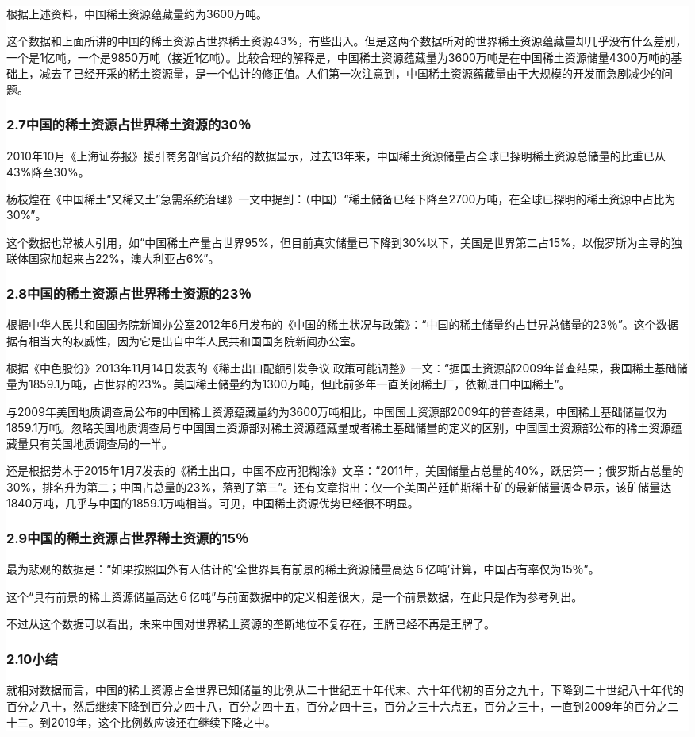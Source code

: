  <p>
  根据上述资料，中国稀土资源蕴藏量约为3600万吨。
 </p>
 <p>
  这个数据和上面所讲的中国的稀土资源占世界稀土资源43%，有些出入。但是这两个数据所对的世界稀土资源蕴藏量却几乎没有什么差别，一个是1亿吨，一个是9850万吨（接近1亿吨）。比较合理的解释是，中国稀土资源蕴藏量为3600万吨是在中国稀土资源储量4300万吨的基础上，减去了已经开采的稀土资源量，是一个估计的修正值。人们第一次注意到，中国稀土资源蕴藏量由于大规模的开发而急剧减少的问题。
 </p>
 <h3>
  <strong>
   2.7中国的稀土资源占世界稀土资源的30％
  </strong>
 </h3>
 <p>
  2010年10月《上海证券报》援引商务部官员介绍的数据显示，过去13年来，中国稀土资源储量占全球已探明稀土资源总储量的比重已从43%降至30%。
 </p>
 <p>
  杨枝煌在《中国稀土“又稀又土”急需系统治理》一文中提到：（中国）“稀土储备已经下降至2700万吨，在全球已探明的稀土资源中占比为30%”。
 </p>
 <p>
  这个数据也常被人引用，如“中国稀土产量占世界95%，但目前真实储量已下降到30%以下，美国是世界第二占15%，以俄罗斯为主导的独联体国家加起来占22%，澳大利亚占6%”。
 </p>
 <h3>
  <strong>
   2.8中国的稀土资源占世界稀土资源的23％
  </strong>
 </h3>
 <p>
  根据中华人民共和国国务院新闻办公室2012年6月发布的《中国的稀土状况与政策》：“中国的稀土储量约占世界总储量的23％”。这个数据据有相当大的权威性，因为它是出自中华人民共和国国务院新闻办公室。
 </p>
 <p>
  根据《中色股份》2013年11月14日发表的《稀土出口配额引发争议 政策可能调整》一文：“据国土资源部2009年普查结果，我国稀土基础储量为1859.1万吨，占世界的23%。美国稀土储量约为1300万吨，但此前多年一直关闭稀土厂，依赖进口中国稀土”。
 </p>
 <p>
  与2009年美国地质调查局公布的中国稀土资源蕴藏量约为3600万吨相比，中国国土资源部2009年的普查结果，中国稀土基础储量仅为1859.1万吨。忽略美国地质调查局与中国国土资源部对稀土资源蕴藏量或者稀土基础储量的定义的区别，中国国土资源部公布的稀土资源蕴藏量只有美国地质调查局的一半。
 </p>
 <p>
  还是根据劳木于2015年1月7发表的《稀土出口，中国不应再犯糊涂》文章：“2011年，美国储量占总量的40%，跃居第一；俄罗斯占总量的30%，排名升为第二；中国占总量的23%，落到了第三”。还有文章指出：仅一个美国芒廷帕斯稀土矿的最新储量调查显示，该矿储量达1840万吨，几乎与中国的1859.1万吨相当。可见，中国稀土资源优势已经很不明显。
 </p>
 <h3>
  <strong>
   2.9中国的稀土资源占世界稀土资源的15％
  </strong>
 </h3>
 <p>
  最为悲观的数据是：“如果按照国外有人估计的‘全世界具有前景的稀土资源储量高达６亿吨’计算，中国占有率仅为15％”。
 </p>
 <p>
  这个“具有前景的稀土资源储量高达６亿吨”与前面数据中的定义相差很大，是一个前景数据，在此只是作为参考列出。
 </p>
 <p>
  不过从这个数据可以看出，未来中国对世界稀土资源的垄断地位不复存在，王牌已经不再是王牌了。
 </p>
 <h3>
  <strong>
   2.10小结
  </strong>
 </h3>
 <p>
  就相对数据而言，中国的稀土资源占全世界已知储量的比例从二十世纪五十年代末、六十年代初的百分之九十，下降到二十世纪八十年代的百分之八十，然后继续下降到百分之四十八，百分之四十五，百分之四十三，百分之三十六点五，百分之三十，一直到2009年的百分之二十三。到2019年，这个比例数应该还在继续下降之中。
 </p>